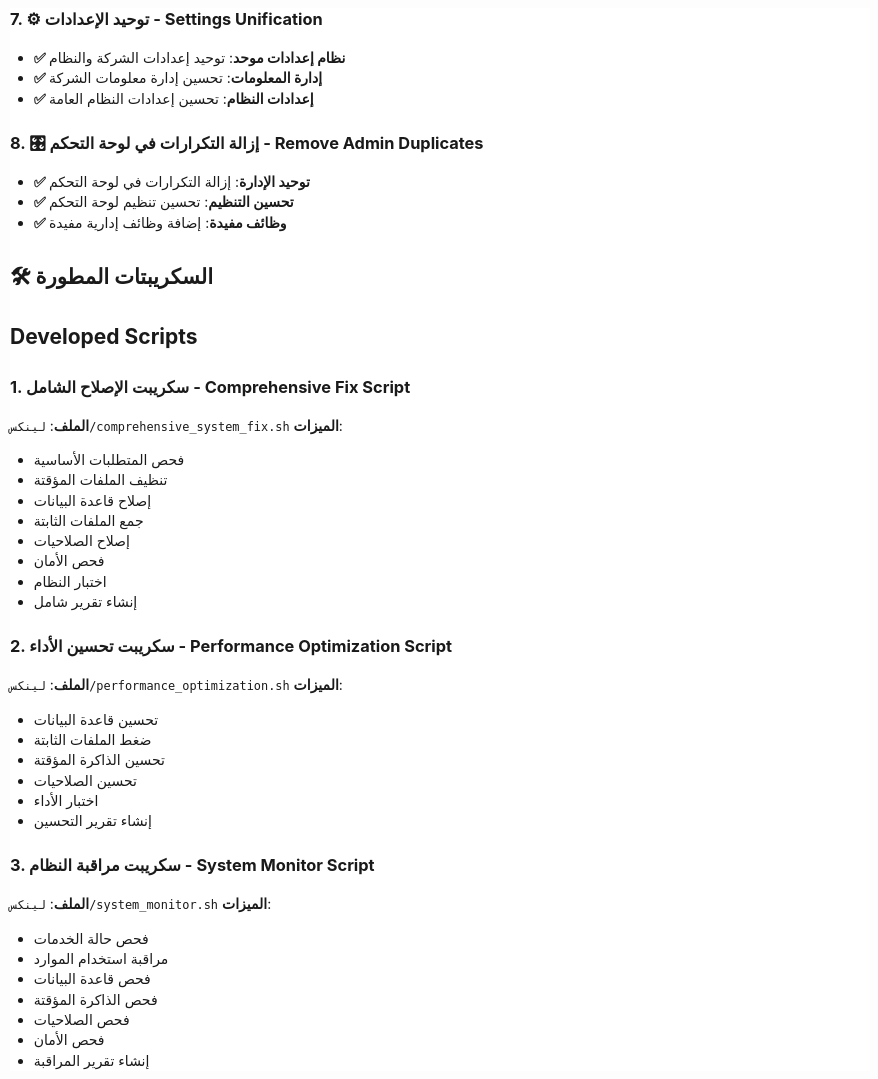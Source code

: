 ### 7. ⚙️ توحيد الإعدادات - Settings Unification
- **✅ نظام إعدادات موحد**: توحيد إعدادات الشركة والنظام
- **✅ إدارة المعلومات**: تحسين إدارة معلومات الشركة
- **✅ إعدادات النظام**: تحسين إعدادات النظام العامة

### 8. 🎛️ إزالة التكرارات في لوحة التحكم - Remove Admin Duplicates
- **✅ توحيد الإدارة**: إزالة التكرارات في لوحة التحكم
- **✅ تحسين التنظيم**: تحسين تنظيم لوحة التحكم
- **✅ وظائف مفيدة**: إضافة وظائف إدارية مفيدة

## 🛠️ السكريبتات المطورة
## Developed Scripts

### 1. سكريبت الإصلاح الشامل - Comprehensive Fix Script
**الملف**: `لينكس/comprehensive_system_fix.sh`
**الميزات**:
- فحص المتطلبات الأساسية
- تنظيف الملفات المؤقتة
- إصلاح قاعدة البيانات
- جمع الملفات الثابتة
- إصلاح الصلاحيات
- فحص الأمان
- اختبار النظام
- إنشاء تقرير شامل

### 2. سكريبت تحسين الأداء - Performance Optimization Script
**الملف**: `لينكس/performance_optimization.sh`
**الميزات**:
- تحسين قاعدة البيانات
- ضغط الملفات الثابتة
- تحسين الذاكرة المؤقتة
- تحسين الصلاحيات
- اختبار الأداء
- إنشاء تقرير التحسين

### 3. سكريبت مراقبة النظام - System Monitor Script
**الملف**: `لينكس/system_monitor.sh`
**الميزات**:
- فحص حالة الخدمات
- مراقبة استخدام الموارد
- فحص قاعدة البيانات
- فحص الذاكرة المؤقتة
- فحص الصلاحيات
- فحص الأمان
- إنشاء تقرير المراقبة
